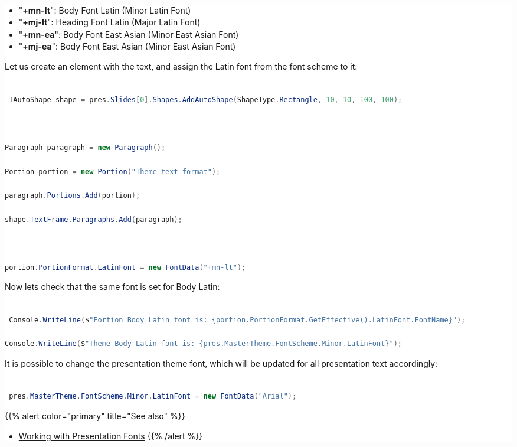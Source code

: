 - "**+mn-lt**": Body Font Latin (Minor Latin Font)
- "**+mj-lt**": Heading Font Latin (Major Latin Font)
- "**+mn-ea**": Body Font East Asian (Minor East Asian Font)
- "**+mj-ea**": Body Font East Asian (Minor East Asian Font)



Let us create an element with the text, and assign the Latin font from the font scheme to it: 



``` csharp

 IAutoShape shape = pres.Slides[0].Shapes.AddAutoShape(ShapeType.Rectangle, 10, 10, 100, 100);



Paragraph paragraph = new Paragraph();

Portion portion = new Portion("Theme text format");

paragraph.Portions.Add(portion);

shape.TextFrame.Paragraphs.Add(paragraph);



portion.PortionFormat.LatinFont = new FontData("+mn-lt");

``` 



Now lets check that the same font is set for Body Latin:



``` csharp

 Console.WriteLine($"Portion Body Latin font is: {portion.PortionFormat.GetEffective().LatinFont.FontName}");

Console.WriteLine($"Theme Body Latin font is: {pres.MasterTheme.FontScheme.Minor.LatinFont}");

``` 



It is possible to change the presentation theme font, which will be updated for all presentation text accordingly:



``` csharp

 pres.MasterTheme.FontScheme.Minor.LatinFont = new FontData("Arial");

``` 


{{% alert color="primary" title="See also" %}} 
- [Working with Presentation Fonts](/slides/net/powerpoint-fonts/)
{{% /alert %}}
